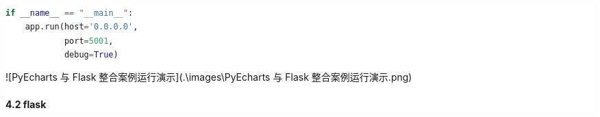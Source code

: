```python
if __name__ == "__main__":
    app.run(host='0.0.0.0',
            port=5001,
            debug=True)
```

![PyEcharts 与 Flask 整合案例运行演示](.\images\PyEcharts 与 Flask 整合案例运行演示.png)

#### 4.2 flask





































